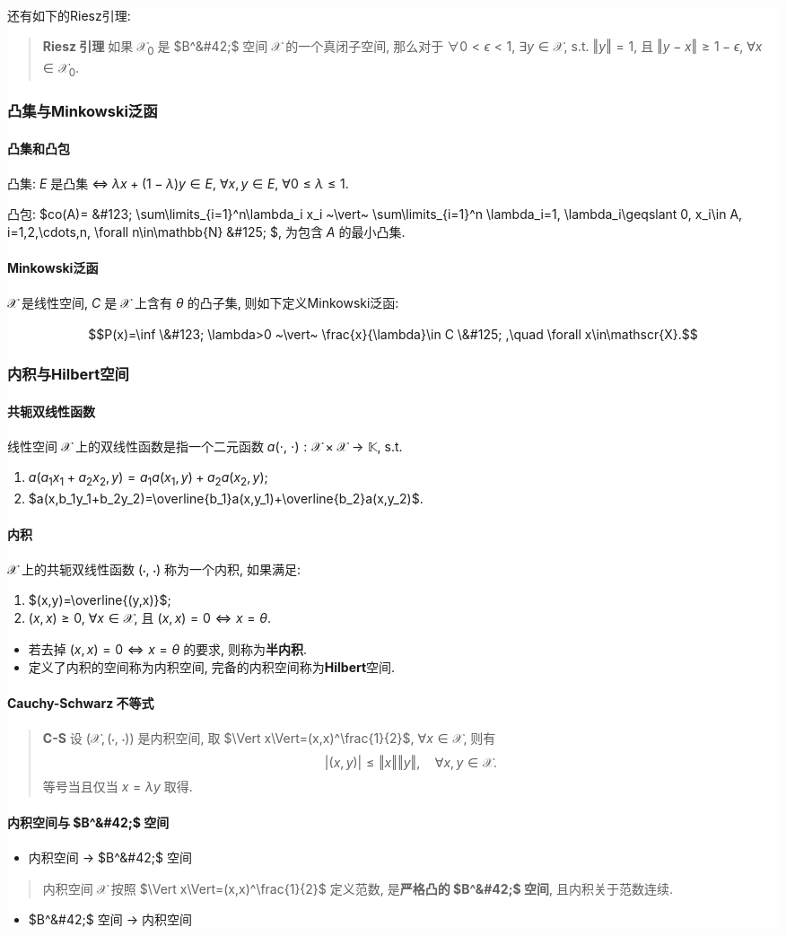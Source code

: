 还有如下的Riesz引理:

> **Riesz 引理** 如果 $\mathscr{X}_0$ 是 $B^&#42;$ 空间 $\mathscr{X}$ 的一个真闭子空间, 那么对于 $\forall 0<\epsilon<1$, $\exists y\in\mathscr{X}$, s.t. $\Vert y\Vert=1$, 且 $\Vert y-x\Vert\geqslant1-\epsilon$, $\forall x\in\mathscr{X}_0$.

### 凸集与Minkowski泛函

#### 凸集和凸包

凸集: $E$ 是凸集 $\Leftrightarrow$ $\lambda x+(1-\lambda)y\in E$, $\forall x,y\in E$, $\forall 0\leqslant\lambda\leqslant 1$.

凸包: $co(A)= \&#123; \sum\limits_{i=1}^n\lambda_i x_i ~\vert~ \sum\limits_{i=1}^n \lambda_i=1, \lambda_i\geqslant 0, x_i\in A, i=1,2,\cdots,n, \forall n\in\mathbb{N} \&#125; $, 为包含 $A$ 的最小凸集.

#### Minkowski泛函

$\mathscr{X}$ 是线性空间, $C$ 是 $\mathscr{X}$ 上含有 $\theta$ 的凸子集, 则如下定义Minkowski泛函:

$$P(x)=\inf \&#123; \lambda>0 ~\vert~ \frac{x}{\lambda}\in C \&#125; ,\quad \forall x\in\mathscr{X}.$$

### 内积与Hilbert空间

#### 共轭双线性函数

线性空间 $\mathscr{X}$ 上的双线性函数是指一个二元函数 $a(\cdot,~\cdot):\mathscr{X}\times\mathscr{X}\to\mathbb{K}$, s.t. 

1. $a(a_1x_1+a_2x_2,y)=a_1a(x_1,y)+a_2a(x_2,y)$;
2. $a(x,b_1y_1+b_2y_2)=\overline{b_1}a(x,y_1)+\overline{b_2}a(x,y_2)$.

#### 内积

$\mathscr{X}$ 上的共轭双线性函数 $(\cdot,~\cdot)$ 称为一个内积, 如果满足:

1. $(x,y)=\overline{(y,x)}$;
2. $(x,x)\geqslant 0$, $\forall x\in\mathscr{X}$, 且 $(x,x)=0\Leftrightarrow x=\theta$.

- 若去掉 $(x,x)=0\Leftrightarrow x=\theta$ 的要求, 则称为**半内积**.
- 定义了内积的空间称为内积空间, 完备的内积空间称为**Hilbert**空间.

#### Cauchy-Schwarz 不等式

> **C-S** 设 $(\mathscr{X},(\cdot,~\cdot))$ 是内积空间, 取 $\Vert x\Vert=(x,x)^\frac{1}{2}$, $\forall x\in\mathscr{X}$, 则有 
$$\vert (x,y)\vert\leqslant \Vert x\Vert\Vert y\Vert, \quad \forall x,y\in\mathscr{X}.$$等号当且仅当 $x=\lambda y$ 取得.

#### 内积空间与 $B^&#42;$ 空间

- 内积空间 $\to$ $B^&#42;$ 空间

> 内积空间 $\mathscr{X}$ 按照 $\Vert x\Vert=(x,x)^\frac{1}{2}$ 定义范数, 是**严格凸的 $B^&#42;$ 空间**, 且内积关于范数连续.

- $B^&#42;$ 空间 $\to$ 内积空间
